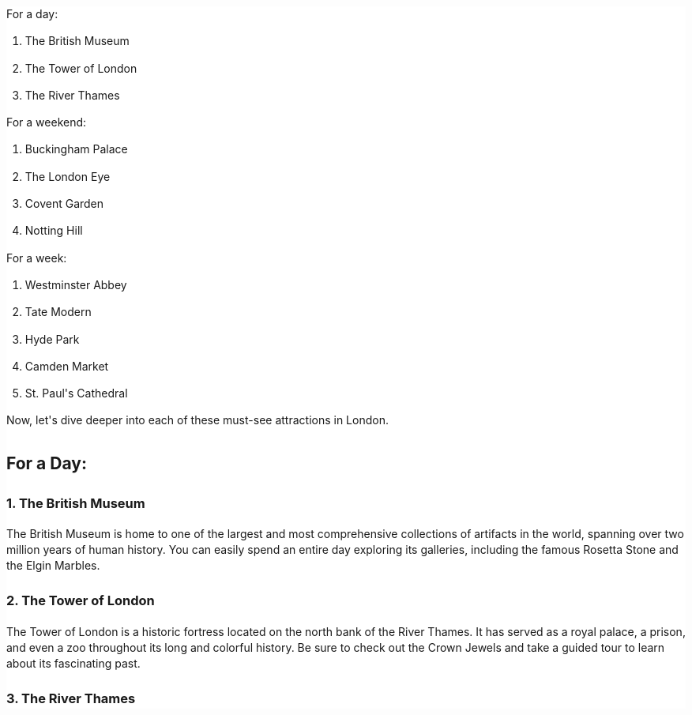 

For a day:

1. The British Museum

2. The Tower of London

3. The River Thames



For a weekend:

1. Buckingham Palace

2. The London Eye

3. Covent Garden

4. Notting Hill



For a week:

1. Westminster Abbey

2. Tate Modern

3. Hyde Park

4. Camden Market

5. St. Paul's Cathedral



Now, let's dive deeper into each of these must-see attractions in London.



## For a Day:



### 1. The British Museum



The British Museum is home to one of the largest and most comprehensive collections of artifacts in the world, spanning over two million years of human history. You can easily spend an entire day exploring its galleries, including the famous Rosetta Stone and the Elgin Marbles.



### 2. The Tower of London



The Tower of London is a historic fortress located on the north bank of the River Thames. It has served as a royal palace, a prison, and even a zoo throughout its long and colorful history. Be sure to check out the Crown Jewels and take a guided tour to learn about its fascinating past.



### 3. The River Thames
